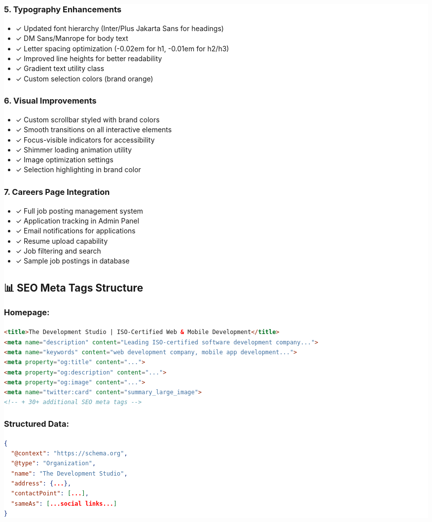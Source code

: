 ### 5. **Typography Enhancements**
- ✓ Updated font hierarchy (Inter/Plus Jakarta Sans for headings)
- ✓ DM Sans/Manrope for body text
- ✓ Letter spacing optimization (-0.02em for h1, -0.01em for h2/h3)
- ✓ Improved line heights for better readability
- ✓ Gradient text utility class
- ✓ Custom selection colors (brand orange)

### 6. **Visual Improvements**
- ✓ Custom scrollbar styled with brand colors
- ✓ Smooth transitions on all interactive elements
- ✓ Focus-visible indicators for accessibility
- ✓ Shimmer loading animation utility
- ✓ Image optimization settings
- ✓ Selection highlighting in brand color

### 7. **Careers Page Integration**
- ✓ Full job posting management system
- ✓ Application tracking in Admin Panel
- ✓ Email notifications for applications
- ✓ Resume upload capability
- ✓ Job filtering and search
- ✓ Sample job postings in database

## 📊 SEO Meta Tags Structure

### Homepage:
```html
<title>The Development Studio | ISO-Certified Web & Mobile Development</title>
<meta name="description" content="Leading ISO-certified software development company...">
<meta name="keywords" content="web development company, mobile app development...">
<meta property="og:title" content="...">
<meta property="og:description" content="...">
<meta property="og:image" content="...">
<meta name="twitter:card" content="summary_large_image">
<!-- + 30+ additional SEO meta tags -->
```

### Structured Data:
```json
{
  "@context": "https://schema.org",
  "@type": "Organization",
  "name": "The Development Studio",
  "address": {...},
  "contactPoint": [...],
  "sameAs": [...social links...]
}
```
